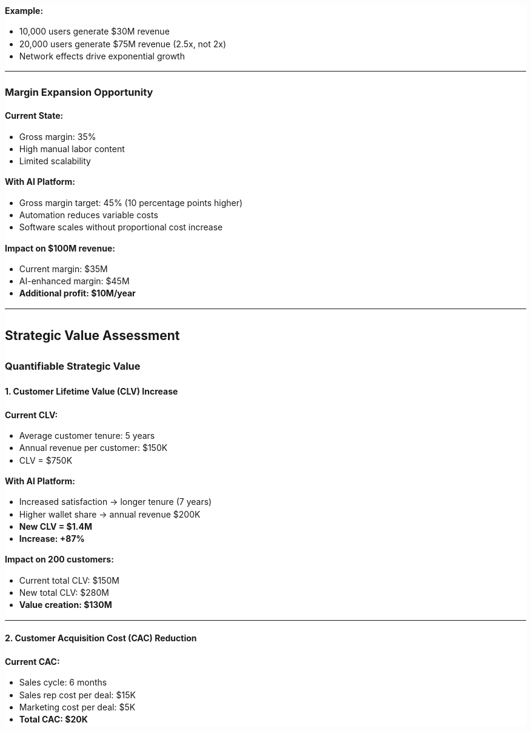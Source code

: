 **Example:**
- 10,000 users generate $30M revenue
- 20,000 users generate $75M revenue (2.5x, not 2x)
- Network effects drive exponential growth

---

### Margin Expansion Opportunity

**Current State:**
- Gross margin: 35%
- High manual labor content
- Limited scalability

**With AI Platform:**
- Gross margin target: 45% (10 percentage points higher)
- Automation reduces variable costs
- Software scales without proportional cost increase

**Impact on $100M revenue:**
- Current margin: $35M
- AI-enhanced margin: $45M
- **Additional profit: $10M/year**

---

## Strategic Value Assessment

### Quantifiable Strategic Value

#### 1. Customer Lifetime Value (CLV) Increase

**Current CLV:**
- Average customer tenure: 5 years
- Annual revenue per customer: $150K
- CLV = $750K

**With AI Platform:**
- Increased satisfaction → longer tenure (7 years)
- Higher wallet share → annual revenue $200K
- **New CLV = $1.4M**
- **Increase: +87%**

**Impact on 200 customers:**
- Current total CLV: $150M
- New total CLV: $280M
- **Value creation: $130M**

---

#### 2. Customer Acquisition Cost (CAC) Reduction

**Current CAC:**
- Sales cycle: 6 months
- Sales rep cost per deal: $15K
- Marketing cost per deal: $5K
- **Total CAC: $20K**
